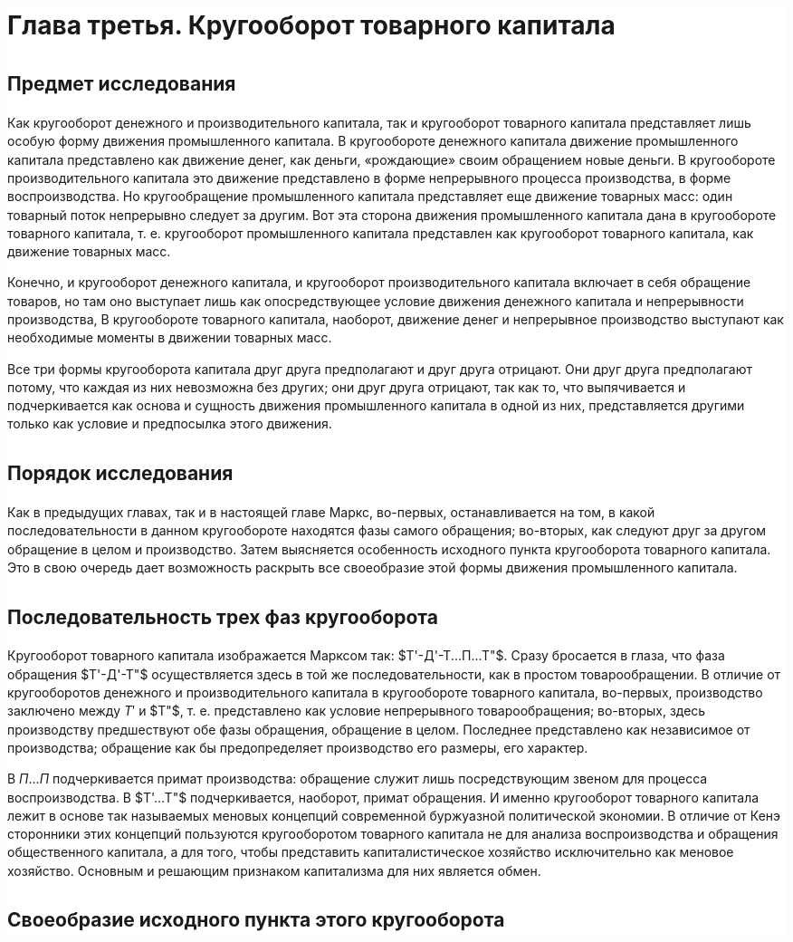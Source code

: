 # Глава третья. Кругооборот товарного капитала

## Предмет исследования

Как кругооборот денежного и производительного капитала, так и кругооборот товарного капитала представляет лишь особую форму движения промышленного капитала. В кругообороте денежного капитала движение промышленного капитала представлено как движение денег, как деньги, «рождающие» своим обращением новые деньги. В кругообороте производительного капитала это движение представлено в форме непрерывного процесса производства, в форме воспроизводства. Но кругообращение промышленного капитала представляет еще движение товарных масс: один товарный поток непрерывно следует за другим. Вот эта сторона движения промышленного капитала дана в кругообороте товарного капитала, т. е. кругооборот промышленного капитала представлен как кругооборот товарного капитала, как движение товарных масс.

Конечно, и кругооборот денежного капитала, и кругооборот производительного капитала включает в себя обращение товаров, но там оно выступает лишь как опосредствующее условие движения денежного капитала и непрерывности производства, В кругообороте товарного капитала, наоборот, движение денег и непрерывное производство выступают как необходимые моменты в движении товарных масс.

Все три формы кругооборота капитала друг друга предполагают и друг друга отрицают. Они друг друга предполагают потому, что каждая из них невозможна без других; они друг друга отрицают, так как то, что выпячивается и подчеркивается как основа и сущность движения промышленного капитала в одной из них, представляется другими только как условие и предпосылка этого движения.

## Порядок исследования

Как в предыдущих главах, так и в настоящей главе Маркс, во-первых, останавливается на том, в какой последовательности в данном кругообороте находятся фазы самого обращения; во-вторых, как следуют друг за другом обращение в целом и производство. Затем выясняется особенность исходного пункта кругооборота товарного капитала. Это в свою очередь дает возможность раскрыть все своеобразие этой формы движения промышленного капитала.

## Последовательность трех фаз кругооборота

Кругооборот товарного капитала изображается Марксом так: $Т'-Д'-Т...П...Т"$. Сразу бросается в глаза, что фаза обращения $Т'-Д'-Т"$ осуществляется здесь в той же последовательности, как в простом товарообращении. В отличие от кругооборотов денежного и производительного капитала в кругообороте товарного капитала, во-первых, производство заключено между $Т'$ и $Т"$, т. е. представлено как условие непрерывного товарообращения; во-вторых, здесь производству предшествуют обе фазы обращения, обращение в целом. Последнее представлено как независимое от производства; обращение как бы предопределяет производство его размеры, его характер.

В $П...П$ подчеркивается примат производства: обращение служит лишь посредствующим звеном для процесса воспроизводства. В $Т'...Т"$ подчеркивается, наоборот, примат обращения. И именно кругооборот товарного капитала лежит в основе так называемых меновых концепций современной буржуазной политической экономии. В отличие от Кенэ сторонники этих концепций пользуются кругооборотом товарного капитала не для анализа воспроизводства и обращения общественного капитала, а для того, чтобы представить капиталистическое хозяйство исключительно как меновое хозяйство. Основным и решающим признаком капитализма для них является обмен.

## Своеобразие исходного пункта этого кругооборота
